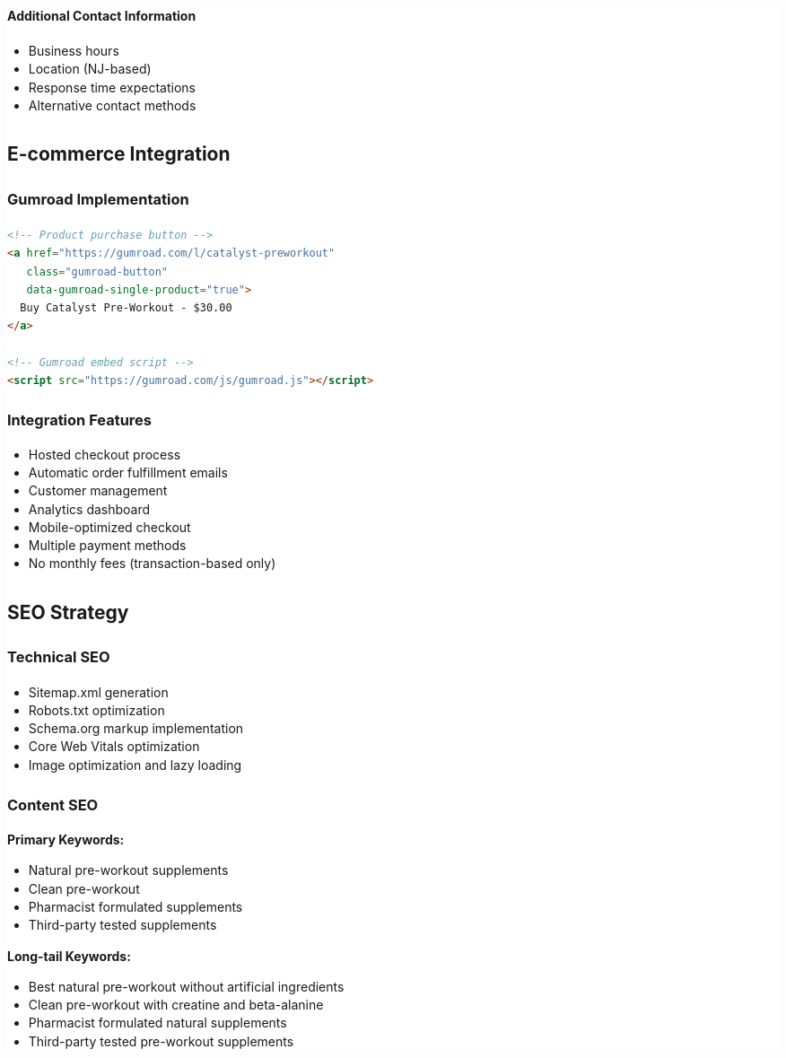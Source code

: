 #### Additional Contact Information
- Business hours
- Location (NJ-based)
- Response time expectations
- Alternative contact methods

## E-commerce Integration

### Gumroad Implementation
```html
<!-- Product purchase button -->
<a href="https://gumroad.com/l/catalyst-preworkout" 
   class="gumroad-button" 
   data-gumroad-single-product="true">
  Buy Catalyst Pre-Workout - $30.00
</a>

<!-- Gumroad embed script -->
<script src="https://gumroad.com/js/gumroad.js"></script>
```

### Integration Features
- Hosted checkout process
- Automatic order fulfillment emails
- Customer management
- Analytics dashboard
- Mobile-optimized checkout
- Multiple payment methods
- No monthly fees (transaction-based only)

## SEO Strategy

### Technical SEO
- Sitemap.xml generation
- Robots.txt optimization
- Schema.org markup implementation
- Core Web Vitals optimization
- Image optimization and lazy loading

### Content SEO
**Primary Keywords:**
- Natural pre-workout supplements
- Clean pre-workout
- Pharmacist formulated supplements
- Third-party tested supplements

**Long-tail Keywords:**
- Best natural pre-workout without artificial ingredients
- Clean pre-workout with creatine and beta-alanine
- Pharmacist formulated natural supplements
- Third-party tested pre-workout supplements
